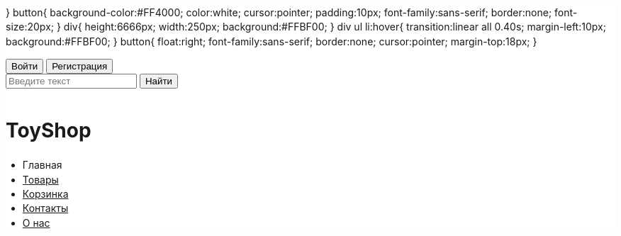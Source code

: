 }
button{
background-color:#FF4000;
color:white;
cursor:pointer;
padding:10px;
font-family:sans-serif;
border:none;
font-size:20px;
}
div{
height:6666px;
width:250px;
background:#FFBF00;
}
div ul li:hover{
transition:linear all 0.40s;
margin-left:10px;
background:#FFBF00;
}
button{
float:right;
font-family:sans-serif;
border:none;
cursor:pointer;
margin-top:18px;
}
</style>
<meta charset="uft-8">
<title>ToyShop.com</title>
</head>
<body><a href="E:\Доп.Информатика\войти.html">
<button>Войти</button></a>
<a href="E:\Доп.Информатика\регистрация2.html">
<button>Регистрация</button></a>
<form class ="search-form">
<input type="text" placeholder ="Введите текст">
<button>Найти</button>
</form>
<h1>ToyShop</h1>
<div id="container">
<ul>
<li class="selected">Главная</li>
<a href="E:\Доп.Информатика\товары.html">
<li>Товары</li></a>
<a href="E:\Доп.Информатика\корзинка.html">
<li>Корзинка</li></a>
<a href="E:\Доп.Информатика\КОНТАКТЫ.HTML">
<li>Контакты</li></a>
<a href="E:\Доп.Информатика\О НАС.html">
<li>О нас</li></a>
</ul>
</div>
</body>
</html>
